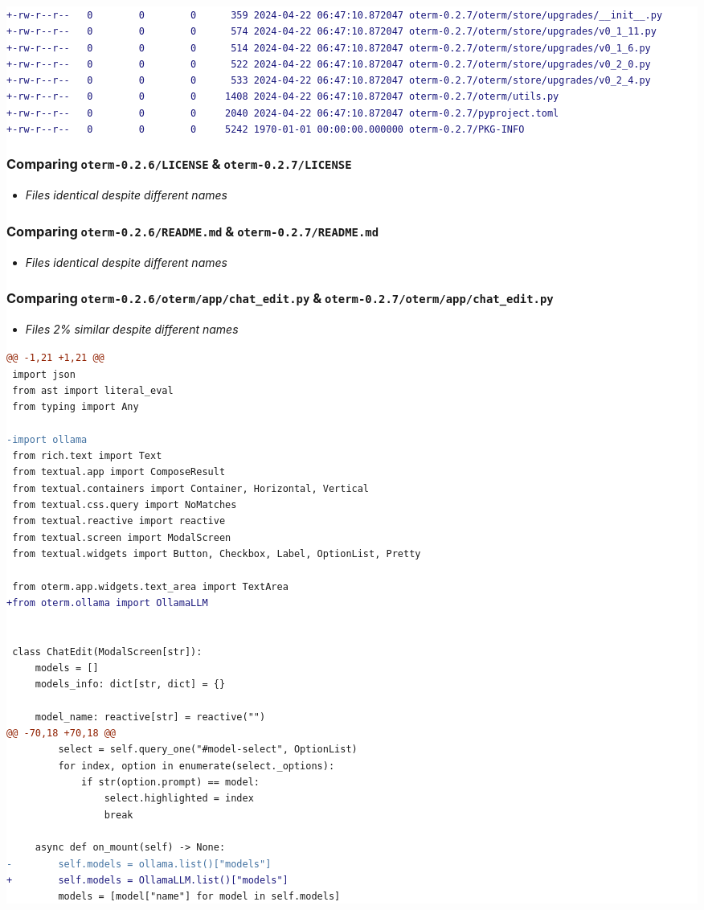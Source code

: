 ```diff
+-rw-r--r--   0        0        0      359 2024-04-22 06:47:10.872047 oterm-0.2.7/oterm/store/upgrades/__init__.py
+-rw-r--r--   0        0        0      574 2024-04-22 06:47:10.872047 oterm-0.2.7/oterm/store/upgrades/v0_1_11.py
+-rw-r--r--   0        0        0      514 2024-04-22 06:47:10.872047 oterm-0.2.7/oterm/store/upgrades/v0_1_6.py
+-rw-r--r--   0        0        0      522 2024-04-22 06:47:10.872047 oterm-0.2.7/oterm/store/upgrades/v0_2_0.py
+-rw-r--r--   0        0        0      533 2024-04-22 06:47:10.872047 oterm-0.2.7/oterm/store/upgrades/v0_2_4.py
+-rw-r--r--   0        0        0     1408 2024-04-22 06:47:10.872047 oterm-0.2.7/oterm/utils.py
+-rw-r--r--   0        0        0     2040 2024-04-22 06:47:10.872047 oterm-0.2.7/pyproject.toml
+-rw-r--r--   0        0        0     5242 1970-01-01 00:00:00.000000 oterm-0.2.7/PKG-INFO
```

### Comparing `oterm-0.2.6/LICENSE` & `oterm-0.2.7/LICENSE`

 * *Files identical despite different names*

### Comparing `oterm-0.2.6/README.md` & `oterm-0.2.7/README.md`

 * *Files identical despite different names*

### Comparing `oterm-0.2.6/oterm/app/chat_edit.py` & `oterm-0.2.7/oterm/app/chat_edit.py`

 * *Files 2% similar despite different names*

```diff
@@ -1,21 +1,21 @@
 import json
 from ast import literal_eval
 from typing import Any
 
-import ollama
 from rich.text import Text
 from textual.app import ComposeResult
 from textual.containers import Container, Horizontal, Vertical
 from textual.css.query import NoMatches
 from textual.reactive import reactive
 from textual.screen import ModalScreen
 from textual.widgets import Button, Checkbox, Label, OptionList, Pretty
 
 from oterm.app.widgets.text_area import TextArea
+from oterm.ollama import OllamaLLM
 
 
 class ChatEdit(ModalScreen[str]):
     models = []
     models_info: dict[str, dict] = {}
 
     model_name: reactive[str] = reactive("")
@@ -70,18 +70,18 @@
         select = self.query_one("#model-select", OptionList)
         for index, option in enumerate(select._options):
             if str(option.prompt) == model:
                 select.highlighted = index
                 break
 
     async def on_mount(self) -> None:
-        self.models = ollama.list()["models"]
+        self.models = OllamaLLM.list()["models"]
         models = [model["name"] for model in self.models]
```